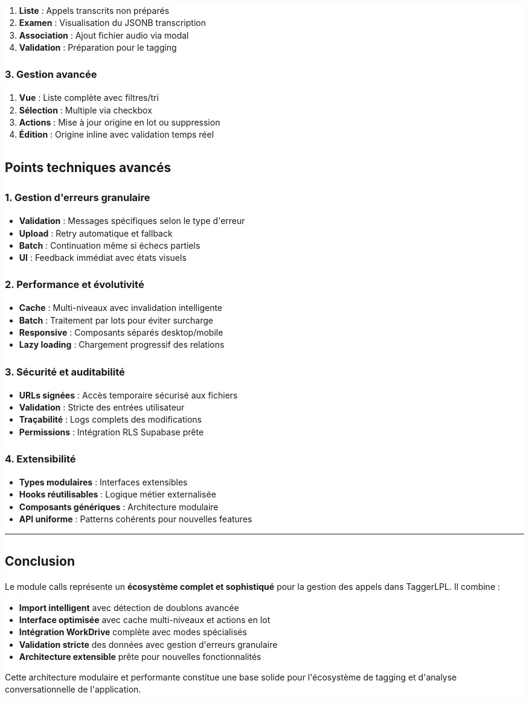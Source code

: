 1. **Liste** : Appels transcrits non préparés
2. **Examen** : Visualisation du JSONB transcription
3. **Association** : Ajout fichier audio via modal
4. **Validation** : Préparation pour le tagging

### 3. Gestion avancée

1. **Vue** : Liste complète avec filtres/tri
2. **Sélection** : Multiple via checkbox
3. **Actions** : Mise à jour origine en lot ou suppression
4. **Édition** : Origine inline avec validation temps réel

## Points techniques avancés

### 1. Gestion d'erreurs granulaire

- **Validation** : Messages spécifiques selon le type d'erreur
- **Upload** : Retry automatique et fallback
- **Batch** : Continuation même si échecs partiels
- **UI** : Feedback immédiat avec états visuels

### 2. Performance et évolutivité

- **Cache** : Multi-niveaux avec invalidation intelligente
- **Batch** : Traitement par lots pour éviter surcharge
- **Responsive** : Composants séparés desktop/mobile
- **Lazy loading** : Chargement progressif des relations

### 3. Sécurité et auditabilité

- **URLs signées** : Accès temporaire sécurisé aux fichiers
- **Validation** : Stricte des entrées utilisateur
- **Traçabilité** : Logs complets des modifications
- **Permissions** : Intégration RLS Supabase prête

### 4. Extensibilité

- **Types modulaires** : Interfaces extensibles
- **Hooks réutilisables** : Logique métier externalisée
- **Composants génériques** : Architecture modulaire
- **API uniforme** : Patterns cohérents pour nouvelles features

---

## Conclusion

Le module calls représente un **écosystème complet et sophistiqué** pour la gestion des appels dans TaggerLPL. Il combine :

- **Import intelligent** avec détection de doublons avancée
- **Interface optimisée** avec cache multi-niveaux et actions en lot
- **Intégration WorkDrive** complète avec modes spécialisés
- **Validation stricte** des données avec gestion d'erreurs granulaire
- **Architecture extensible** prête pour nouvelles fonctionnalités

Cette architecture modulaire et performante constitue une base solide pour l'écosystème de tagging et d'analyse conversationnelle de l'application.
